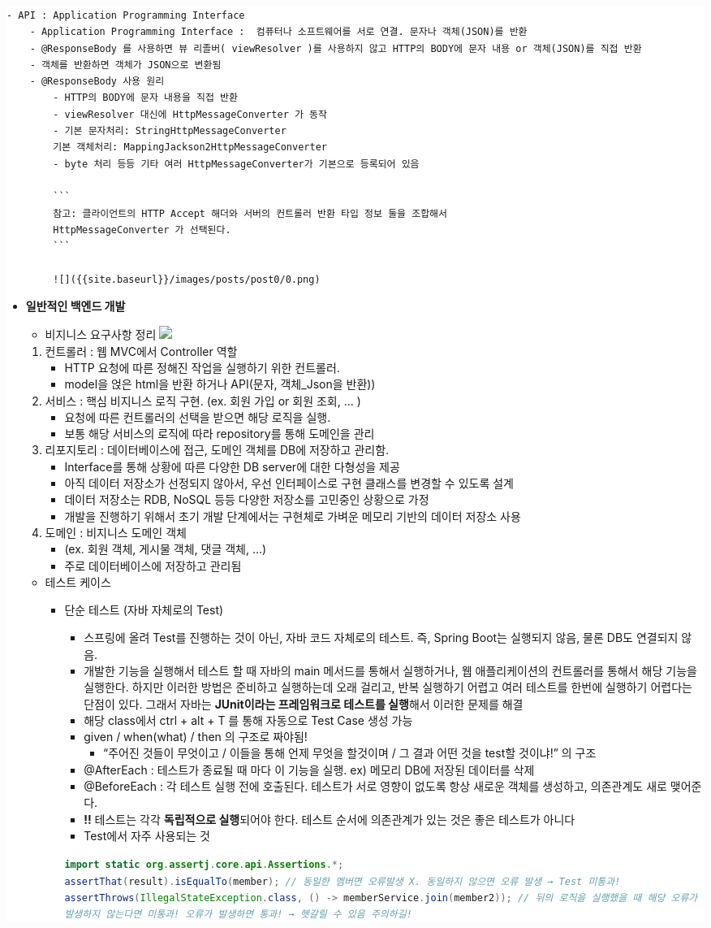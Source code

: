     - API : Application Programming Interface
        - Application Programming Interface :  컴퓨터나 소프트웨어를 서로 연결. 문자나 객체(JSON)를 반환
        - @ResponseBody 를 사용하면 뷰 리졸버( viewResolver )를 사용하지 않고 HTTP의 BODY에 문자 내용 or 객체(JSON)를 직접 반환
        - 객체를 반환하면 객체가 JSON으로 변환됨
        - @ResponseBody 사용 원리
            - HTTP의 BODY에 문자 내용을 직접 반환
            - viewResolver 대신에 HttpMessageConverter 가 동작
            - 기본 문자처리: StringHttpMessageConverter
            기본 객체처리: MappingJackson2HttpMessageConverter
            - byte 처리 등등 기타 여러 HttpMessageConverter가 기본으로 등록되어 있음
            
            ```
            참고: 클라이언트의 HTTP Accept 해더와 서버의 컨트롤러 반환 타입 정보 둘을 조합해서
            HttpMessageConverter 가 선택된다.
            ```

            ![]({{site.baseurl}}/images/posts/post0/0.png)

            
- **일반적인 백엔드 개발**
    - 비지니스 요구사항 정리
  ![]({{site.baseurl}}/images/posts/post0/1.png)

    1. 컨트롤러 : 웹 MVC에서 Controller 역할
        - HTTP 요청에 따른 정해진 작업을 실행하기 위한 컨트롤러.
        - model을 얹은 html을 반환 하거나 API(문자, 객체_Json을 반환))
    2. 서비스 : 핵심 비지니스 로직 구현. (ex. 회원 가입 or 회원 조회, ... )
        - 요청에 따른 컨트롤러의 선택을 받으면 해당 로직을 실행.
        - 보통 해당 서비스의 로직에 따라 repository를 통해 도메인을 관리
    3. 리포지토리 : 데이터베이스에 접근, 도메인 객체를 DB에 저장하고 관리함.
        - Interface를 통해 상황에 따른 다양한 DB server에 대한 다형성을 제공
        - 아직 데이터 저장소가 선정되지 않아서, 우선 인터페이스로 구현 클래스를 변경할 수 있도록 설계
        - 데이터 저장소는 RDB, NoSQL 등등 다양한 저장소를 고민중인 상황으로 가정
        - 개발을 진행하기 위해서 초기 개발 단계에서는 구현체로 가벼운 메모리 기반의 데이터 저장소 사용
    4. 도메인 : 비지니스 도메인 객체
        - (ex. 회원 객체, 게시물 객체, 댓글 객체, ...)
        - 주로 데이터베이스에 저장하고 관리됨

    - 테스트 케이스
        - 단순 테스트 (자바 자체로의 Test)
            - 스프링에 올려 Test를 진행하는 것이 아닌, 자바 코드 자체로의 테스트. 즉, Spring Boot는 실행되지 않음, 물론 DB도 연결되지 않음.
            - 개발한 기능을 실행해서 테스트 할 때 자바의 main 메서드를 통해서 실행하거나, 웹 애플리케이션의 컨트롤러를 통해서 해당 기능을 실행한다. 하지만 이러한 방법은 준비하고 실행하는데 오래 걸리고, 반복 실행하기 어렵고 여러 테스트를 한번에 실행하기 어렵다는 단점이 있다. 그래서 자바는 **JUnit이라는 프레임워크로 테스트를 실행**해서 이러한 문제를 해결
            - 해당 class에서 ctrl + alt + T 를 통해 자동으로 Test Case 생성 가능
            - given / when(what) / then 의 구조로 짜야됨!
                - “주어진 것들이 무엇이고 / 이들을 통해 언제 무엇을 할것이며 / 그 결과 어떤 것을 test할 것이냐!” 의 구조
            - @AfterEach : 테스트가 종료될 때 마다 이 기능을 실행. ex) 메모리 DB에 저장된 데이터를 삭제
            - @BeforeEach :  각 테스트 실행 전에 호출된다. 테스트가 서로 영향이 없도록 항상 새로운 객체를 생성하고, 의존관계도 새로 맺어준다.
            - **!!** 테스트는 각각 **독립적으로 실행**되어야 한다. 테스트 순서에 의존관계가 있는 것은 좋은 테스트가 아니다
            - Test에서 자주 사용되는 것

            ```java
            import static org.assertj.core.api.Assertions.*;
            assertThat(result).isEqualTo(member); // 동일한 멤버면 오류발생 X. 동일하지 않으면 오류 발생 → Test 미통과!
            assertThrows(IllegalStateException.class, () -> memberService.join(member2)); // 뒤의 로직을 실행했을 때 해당 오류가 발생하지 않는다면 미통과! 오류가 발생하면 통과! → 헷갈릴 수 있음 주의하길!
            ```
        